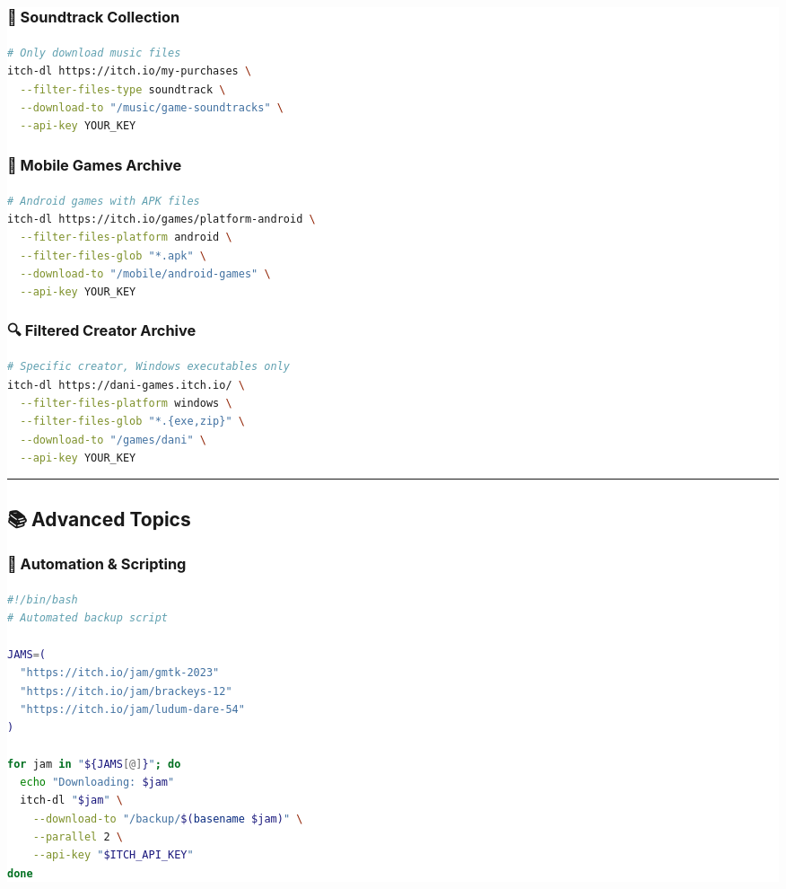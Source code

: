 ### 🎵 Soundtrack Collection
```bash
# Only download music files
itch-dl https://itch.io/my-purchases \
  --filter-files-type soundtrack \
  --download-to "/music/game-soundtracks" \
  --api-key YOUR_KEY
```

### 📱 Mobile Games Archive
```bash
# Android games with APK files
itch-dl https://itch.io/games/platform-android \
  --filter-files-platform android \
  --filter-files-glob "*.apk" \
  --download-to "/mobile/android-games" \
  --api-key YOUR_KEY
```

### 🔍 Filtered Creator Archive
```bash
# Specific creator, Windows executables only
itch-dl https://dani-games.itch.io/ \
  --filter-files-platform windows \
  --filter-files-glob "*.{exe,zip}" \
  --download-to "/games/dani" \
  --api-key YOUR_KEY
```

---

## 📚 Advanced Topics

### 🔄 Automation & Scripting

```bash
#!/bin/bash
# Automated backup script

JAMS=(
  "https://itch.io/jam/gmtk-2023"
  "https://itch.io/jam/brackeys-12"
  "https://itch.io/jam/ludum-dare-54"
)

for jam in "${JAMS[@]}"; do
  echo "Downloading: $jam"
  itch-dl "$jam" \
    --download-to "/backup/$(basename $jam)" \
    --parallel 2 \
    --api-key "$ITCH_API_KEY"
done
```
